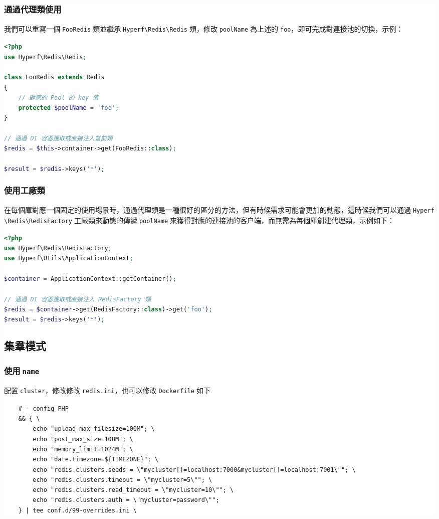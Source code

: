 ### 通過代理類使用

我們可以重寫一個 `FooRedis` 類並繼承 `Hyperf\Redis\Redis` 類，修改 `poolName` 為上述的 `foo`，即可完成對連接池的切換，示例：

```php
<?php
use Hyperf\Redis\Redis;

class FooRedis extends Redis
{
    // 對應的 Pool 的 key 值
    protected $poolName = 'foo';
}

// 通過 DI 容器獲取或直接注入當前類
$redis = $this->container->get(FooRedis::class);

$result = $redis->keys('*');

```

### 使用工廠類

在每個庫對應一個固定的使用場景時，通過代理類是一種很好的區分的方法，但有時候需求可能會更加的動態，這時候我們可以通過 `Hyperf\Redis\RedisFactory` 工廠類來動態的傳遞 `poolName` 來獲得對應的連接池的客户端，而無需為每個庫創建代理類，示例如下：

```php
<?php
use Hyperf\Redis\RedisFactory;
use Hyperf\Utils\ApplicationContext;

$container = ApplicationContext::getContainer();

// 通過 DI 容器獲取或直接注入 RedisFactory 類
$redis = $container->get(RedisFactory::class)->get('foo');
$result = $redis->keys('*');
```

## 集羣模式

### 使用 `name`
 
配置 `cluster`，修改修改 `redis.ini`，也可以修改 `Dockerfile` 如下

```
    # - config PHP
    && { \
        echo "upload_max_filesize=100M"; \
        echo "post_max_size=108M"; \
        echo "memory_limit=1024M"; \
        echo "date.timezone=${TIMEZONE}"; \
        echo "redis.clusters.seeds = \"mycluster[]=localhost:7000&mycluster[]=localhost:7001\""; \
        echo "redis.clusters.timeout = \"mycluster=5\""; \
        echo "redis.clusters.read_timeout = \"mycluster=10\""; \
        echo "redis.clusters.auth = \"mycluster=password\"";
    } | tee conf.d/99-overrides.ini \
```
